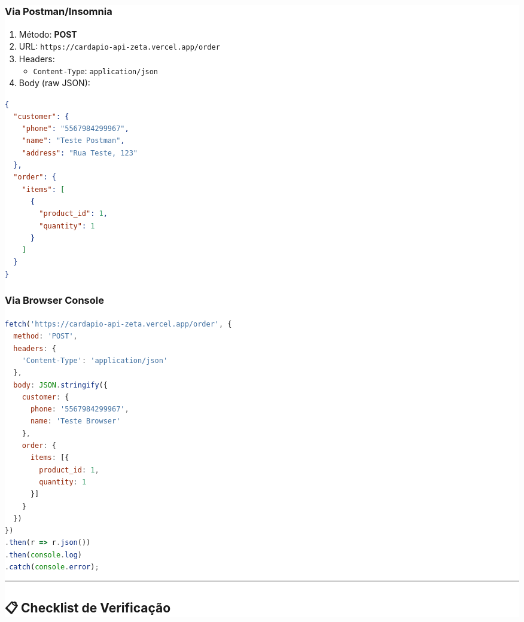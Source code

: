 ### Via Postman/Insomnia
1. Método: **POST**
2. URL: `https://cardapio-api-zeta.vercel.app/order`
3. Headers:
   - `Content-Type`: `application/json`
4. Body (raw JSON):
```json
{
  "customer": {
    "phone": "5567984299967",
    "name": "Teste Postman",
    "address": "Rua Teste, 123"
  },
  "order": {
    "items": [
      {
        "product_id": 1,
        "quantity": 1
      }
    ]
  }
}
```

### Via Browser Console
```javascript
fetch('https://cardapio-api-zeta.vercel.app/order', {
  method: 'POST',
  headers: {
    'Content-Type': 'application/json'
  },
  body: JSON.stringify({
    customer: {
      phone: '5567984299967',
      name: 'Teste Browser'
    },
    order: {
      items: [{
        product_id: 1,
        quantity: 1
      }]
    }
  })
})
.then(r => r.json())
.then(console.log)
.catch(console.error);
```

---

## 📋 Checklist de Verificação

